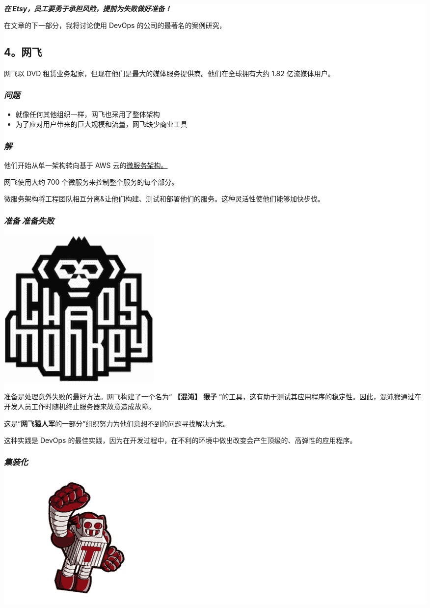 ***在 Etsy，员工要勇于承担风险，提前为失败做好准备！***

在文章的下一部分，我将讨论使用 DevOps 的公司的最著名的案例研究，

## **4。网飞**

网飞以 DVD 租赁业务起家，但现在他们是最大的媒体服务提供商。他们在全球拥有大约 1.82 亿流媒体用户。

### ***问题***

*   就像任何其他组织一样，网飞也采用了整体架构
*   为了应对用户带来的巨大规模和流量，网飞缺少商业工具

### ***解***

他们开始从单一架构转向基于 AWS 云的[微服务架构。](https://www.edureka.co/blog/microservices-tutorial-with-example)

网飞使用大约 700 个微服务来控制整个服务的每个部分。

微服务架构将工程团队相互分离&让他们构建、测试和部署他们的服务。这种灵活性使他们能够加快步伐。

### ***准备*** ***准备失败***

![Chaos Monkey - Companies Using Devops - Edureka](img/de2b21af9ac163ce02a96dbc8404b0e6.png)

准备是处理意外失败的最好方法。网飞构建了一个名为“ **【混沌】** **猴子** ”的工具，这有助于测试其应用程序的稳定性。因此，混沌猴通过在开发人员工作时随机终止服务器来故意造成故障。

这是“**网飞猿人军**的一部分”组织努力为他们意想不到的问题寻找解决方案。

这种实践是 DevOps 的最佳实践，因为在开发过程中，在不利的环境中做出改变会产生顶级的、高弹性的应用程序。

### ***集装化***

![Titus - Companies Using Devops - Edureka](img/0d0676a9604da1f2c9dc8e7855dcd3b3.png)
